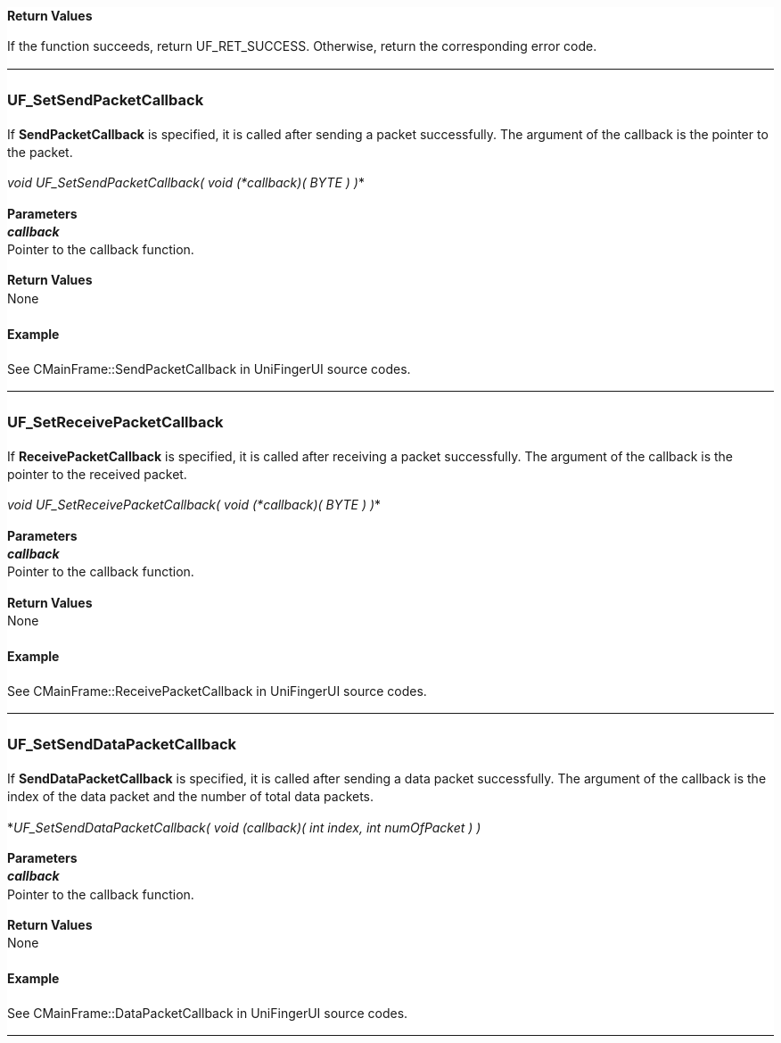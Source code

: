 **Return Values**  

If the function succeeds, return UF_RET_SUCCESS. Otherwise, return the corresponding error code.

---
###  UF_SetSendPacketCallback

If **SendPacketCallback** is specified, it is called after sending a packet successfully. The argument of the callback is the pointer to the packet.

**void UF_SetSendPacketCallback( void (\*callback)( BYTE* ) )**

**Parameters**  
***callback***  
Pointer to the callback function.

**Return Values**  
None

####  Example
See CMainFrame::SendPacketCallback in UniFingerUI source codes.

---
###  UF_SetReceivePacketCallback

If **ReceivePacketCallback** is specified, it is called after receiving a packet successfully. The argument of the callback is the pointer to the received packet.

**void UF_SetReceivePacketCallback( void (\*callback)( BYTE* ) )**

**Parameters**  
***callback***  
Pointer to the callback function.

**Return Values**  
None

####  Example
See CMainFrame::ReceivePacketCallback in UniFingerUI source codes.


---
###  UF_SetSendDataPacketCallback

If **SendDataPacketCallback** is specified, it is called after sending a data packet successfully. The argument of the callback is the index of the data packet and the number of total data packets.

**UF_SetSendDataPacketCallback( void (*callback)( int index, int numOfPacket ) )**

**Parameters**  
***callback***  
Pointer to the callback function.

**Return Values**  
None

####  Example
See CMainFrame::DataPacketCallback in UniFingerUI source codes.

---